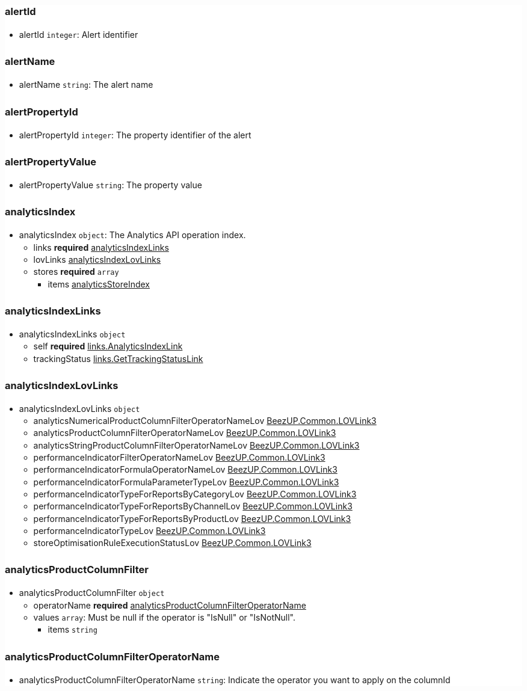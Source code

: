 ### alertId
* alertId `integer`: Alert identifier

### alertName
* alertName `string`: The alert name

### alertPropertyId
* alertPropertyId `integer`: The property identifier of the alert

### alertPropertyValue
* alertPropertyValue `string`: The property value

### analyticsIndex
* analyticsIndex `object`: The Analytics API operation index.
  * links **required** [analyticsIndexLinks](#analyticsindexlinks)
  * lovLinks [analyticsIndexLovLinks](#analyticsindexlovlinks)
  * stores **required** `array`
    * items [analyticsStoreIndex](#analyticsstoreindex)

### analyticsIndexLinks
* analyticsIndexLinks `object`
  * self **required** [links.AnalyticsIndexLink](#links.analyticsindexlink)
  * trackingStatus [links.GetTrackingStatusLink](#links.gettrackingstatuslink)

### analyticsIndexLovLinks
* analyticsIndexLovLinks `object`
  * analyticsNumericalProductColumnFilterOperatorNameLov [BeezUP.Common.LOVLink3](#beezup.common.lovlink3)
  * analyticsProductColumnFilterOperatorNameLov [BeezUP.Common.LOVLink3](#beezup.common.lovlink3)
  * analyticsStringProductColumnFilterOperatorNameLov [BeezUP.Common.LOVLink3](#beezup.common.lovlink3)
  * performanceIndicatorFilterOperatorNameLov [BeezUP.Common.LOVLink3](#beezup.common.lovlink3)
  * performanceIndicatorFormulaOperatorNameLov [BeezUP.Common.LOVLink3](#beezup.common.lovlink3)
  * performanceIndicatorFormulaParameterTypeLov [BeezUP.Common.LOVLink3](#beezup.common.lovlink3)
  * performanceIndicatorTypeForReportsByCategoryLov [BeezUP.Common.LOVLink3](#beezup.common.lovlink3)
  * performanceIndicatorTypeForReportsByChannelLov [BeezUP.Common.LOVLink3](#beezup.common.lovlink3)
  * performanceIndicatorTypeForReportsByProductLov [BeezUP.Common.LOVLink3](#beezup.common.lovlink3)
  * performanceIndicatorTypeLov [BeezUP.Common.LOVLink3](#beezup.common.lovlink3)
  * storeOptimisationRuleExecutionStatusLov [BeezUP.Common.LOVLink3](#beezup.common.lovlink3)

### analyticsProductColumnFilter
* analyticsProductColumnFilter `object`
  * operatorName **required** [analyticsProductColumnFilterOperatorName](#analyticsproductcolumnfilteroperatorname)
  * values `array`: Must be null if the operator is "IsNull" or "IsNotNull".
    * items `string`

### analyticsProductColumnFilterOperatorName
* analyticsProductColumnFilterOperatorName `string`: Indicate the operator you want to apply on the columnId

